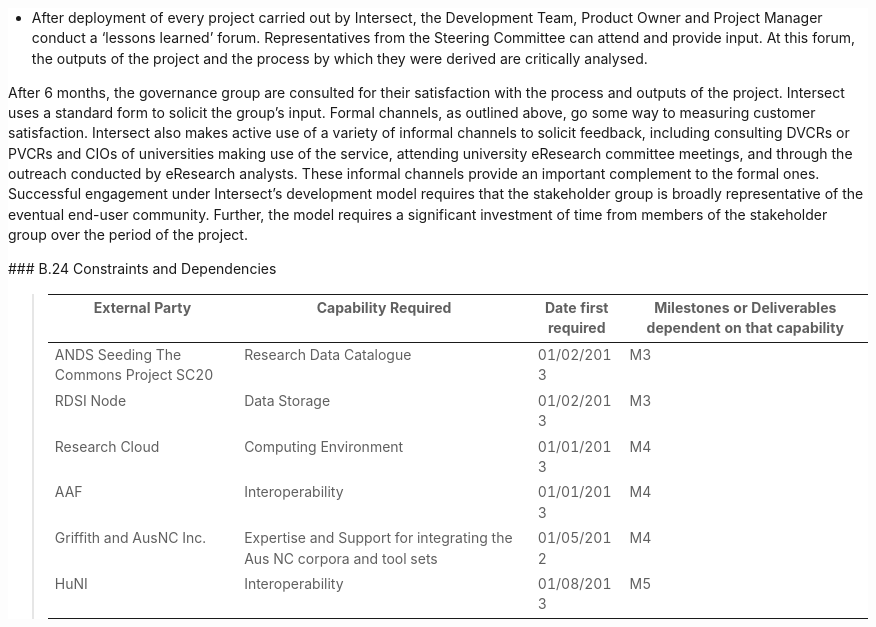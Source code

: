 - After deployment of every project carried out by Intersect, the Development Team, Product Owner and Project Manager conduct a ‘lessons learned’ forum. Representatives from the Steering Committee can attend and provide input. At this forum, the outputs of the project and the process by which they were derived are critically analysed.

After 6 months, the governance group are consulted for their satisfaction with the process and outputs of the project. Intersect uses a standard form to solicit the group’s input. Formal channels, as outlined above, go some way to measuring customer satisfaction. Intersect also makes active use of a variety of informal channels to solicit feedback, including consulting DVCRs or PVCRs and CIOs of universities making use of the service, attending university eResearch committee meetings, and through the outreach conducted by eResearch analysts. These informal channels provide an important complement to the formal ones. Successful engagement under Intersect’s development model requires that the stakeholder group is broadly representative of the eventual end-user community. Further, the model requires a significant investment of time from members of the stakeholder group over the period of the project.

</section><section>### B.24 Constraints and Dependencies

> | **External Party** | **Capability Required** | **Date first required** | **Milestones or Deliverables dependent on that capability** |
> |---|---|---|---|
> | ANDS Seeding The Commons Project SC20 | Research Data Catalogue | 01/02/2013 | M3 |
> | RDSI Node | Data Storage | 01/02/2013 | M3 |
> | Research Cloud | Computing Environment | 01/01/2013 | M4 |
> | AAF | Interoperability | 01/01/2013 | M4 |
> | Griffith and AusNC Inc. | Expertise and Support for integrating the Aus NC corpora and tool sets | 01/05/2012 | M4 |
> | HuNI | Interoperability | 01/08/2013 | M5 |

</section></section></article>
